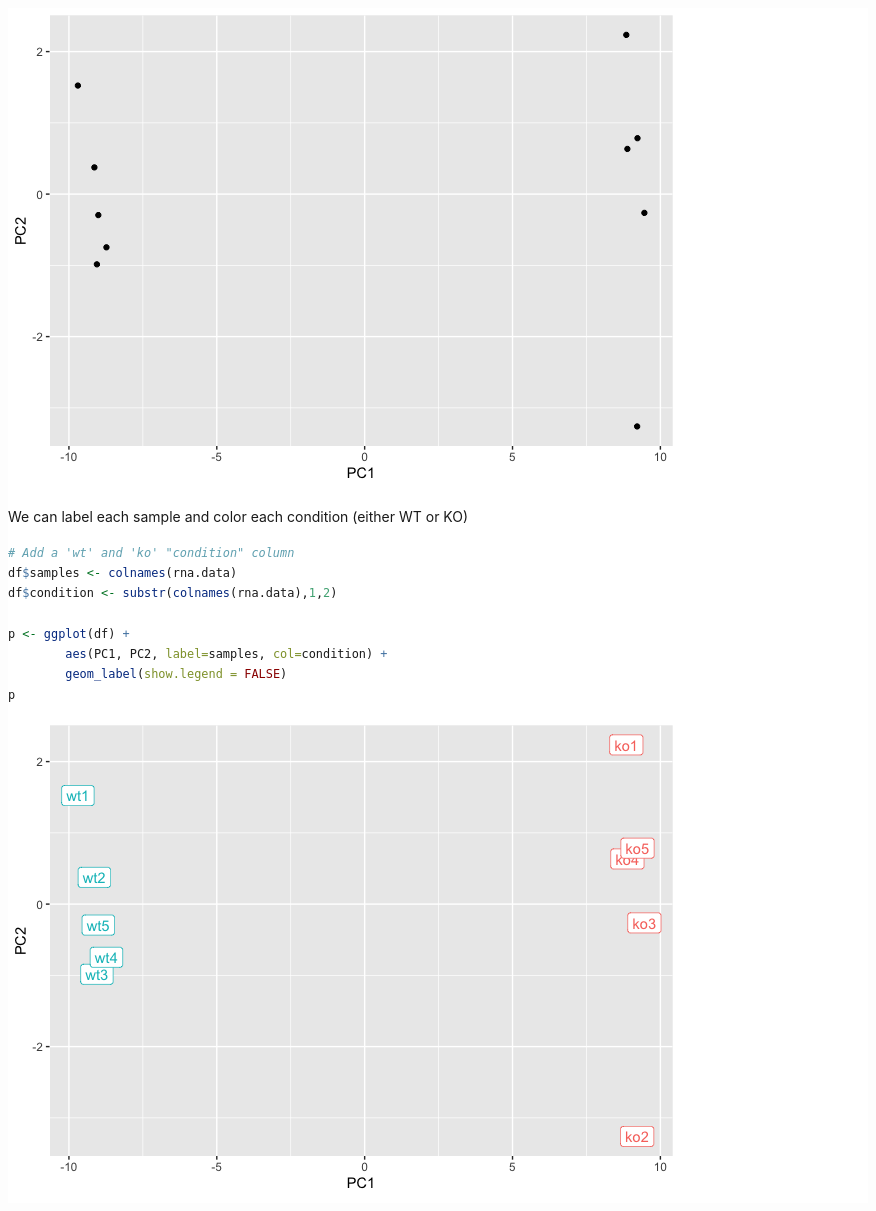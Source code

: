![](class08_files/figure-gfm/unnamed-chunk-33-1.png)

We can label each sample and color each condition (either WT or KO)

``` r
# Add a 'wt' and 'ko' "condition" column
df$samples <- colnames(rna.data) 
df$condition <- substr(colnames(rna.data),1,2)

p <- ggplot(df) + 
        aes(PC1, PC2, label=samples, col=condition) + 
        geom_label(show.legend = FALSE)
p
```

![](class08_files/figure-gfm/unnamed-chunk-34-1.png)
